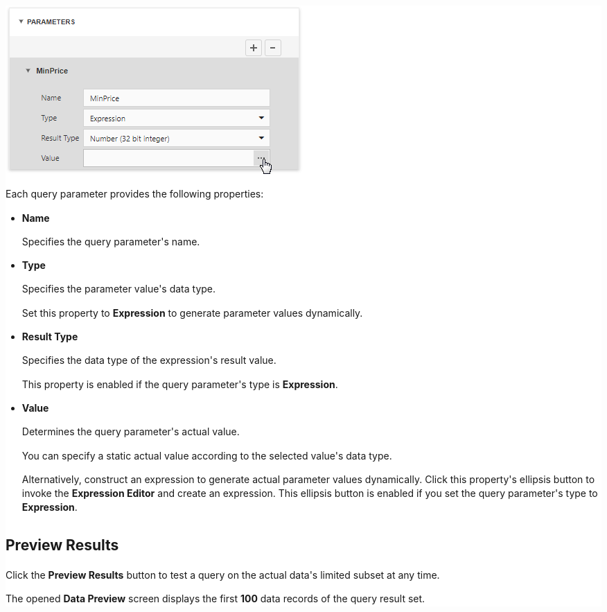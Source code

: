 ![](../../../images/eurd-web-designer-query-builder-parameters.png)

Each query parameter provides the following properties:

* **Name** 
	
	Specifies the query parameter's name.

* **Type**

	Specifies the parameter value's data type. 
	
	Set this property to **Expression** to generate parameter values dynamically.

* **Result Type**

	Specifies the data type of the expression's result value.
	
	This property is enabled if the query parameter's type is **Expression**.

* **Value**

	Determines the query parameter's actual value.
	
	You can specify a static actual value according to the selected value's data type.
	
	Alternatively, construct an expression to generate actual parameter values dynamically. Click this property's ellipsis button to invoke the **Expression Editor** and create an expression. This ellipsis button is enabled if you set the query parameter's type to **Expression**.  


## <a id="preview"></a>Preview Results
Click the **Preview Results** button to test a query on the actual data's limited subset at any time.

The opened **Data Preview** screen displays the first **100** data records of the query result set.
